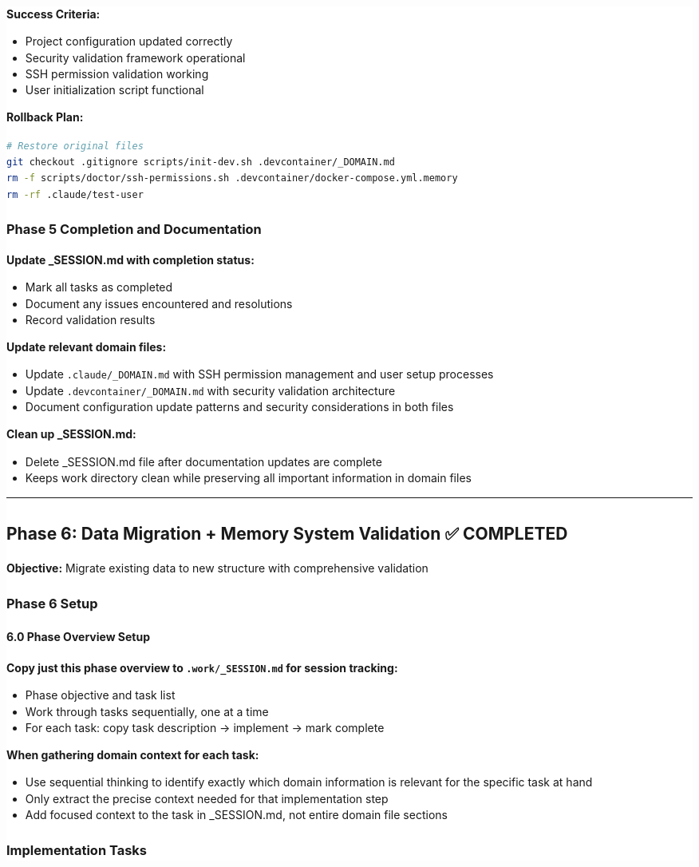 **Success Criteria:**
- Project configuration updated correctly
- Security validation framework operational  
- SSH permission validation working
- User initialization script functional

**Rollback Plan:**
```bash
# Restore original files
git checkout .gitignore scripts/init-dev.sh .devcontainer/_DOMAIN.md
rm -f scripts/doctor/ssh-permissions.sh .devcontainer/docker-compose.yml.memory
rm -rf .claude/test-user
```

### Phase 5 Completion and Documentation

**Update _SESSION.md with completion status:**
- Mark all tasks as completed
- Document any issues encountered and resolutions
- Record validation results

**Update relevant domain files:**
- Update `.claude/_DOMAIN.md` with SSH permission management and user setup processes
- Update `.devcontainer/_DOMAIN.md` with security validation architecture
- Document configuration update patterns and security considerations in both files

**Clean up _SESSION.md:**
- Delete _SESSION.md file after documentation updates are complete
- Keeps work directory clean while preserving all important information in domain files

---

## Phase 6: Data Migration + Memory System Validation ✅ COMPLETED

**Objective:** Migrate existing data to new structure with comprehensive validation

### Phase 6 Setup

#### 6.0 Phase Overview Setup

**Copy just this phase overview to `.work/_SESSION.md` for session tracking:**
- Phase objective and task list
- Work through tasks sequentially, one at a time
- For each task: copy task description → implement → mark complete

**When gathering domain context for each task:**
- Use sequential thinking to identify exactly which domain information is relevant for the specific task at hand
- Only extract the precise context needed for that implementation step
- Add focused context to the task in _SESSION.md, not entire domain file sections

### Implementation Tasks

